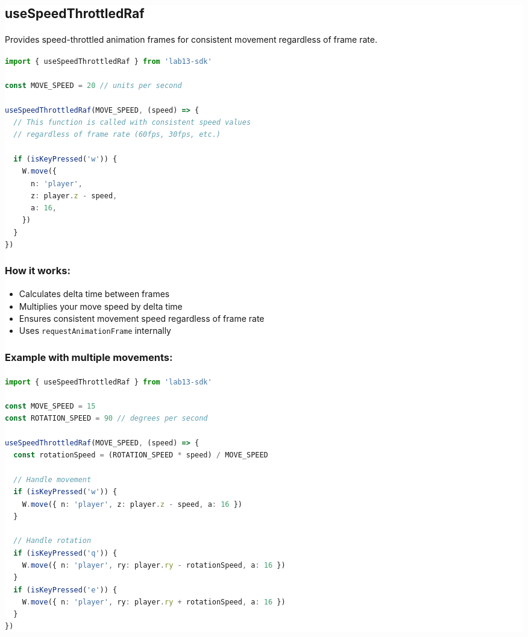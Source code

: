 ## useSpeedThrottledRaf

Provides speed-throttled animation frames for consistent movement regardless of frame rate.

```typescript
import { useSpeedThrottledRaf } from 'lab13-sdk'

const MOVE_SPEED = 20 // units per second

useSpeedThrottledRaf(MOVE_SPEED, (speed) => {
  // This function is called with consistent speed values
  // regardless of frame rate (60fps, 30fps, etc.)

  if (isKeyPressed('w')) {
    W.move({
      n: 'player',
      z: player.z - speed,
      a: 16,
    })
  }
})
```

### How it works:

- Calculates delta time between frames
- Multiplies your move speed by delta time
- Ensures consistent movement speed regardless of frame rate
- Uses `requestAnimationFrame` internally

### Example with multiple movements:

```typescript
import { useSpeedThrottledRaf } from 'lab13-sdk'

const MOVE_SPEED = 15
const ROTATION_SPEED = 90 // degrees per second

useSpeedThrottledRaf(MOVE_SPEED, (speed) => {
  const rotationSpeed = (ROTATION_SPEED * speed) / MOVE_SPEED

  // Handle movement
  if (isKeyPressed('w')) {
    W.move({ n: 'player', z: player.z - speed, a: 16 })
  }

  // Handle rotation
  if (isKeyPressed('q')) {
    W.move({ n: 'player', ry: player.ry - rotationSpeed, a: 16 })
  }
  if (isKeyPressed('e')) {
    W.move({ n: 'player', ry: player.ry + rotationSpeed, a: 16 })
  }
})
```
